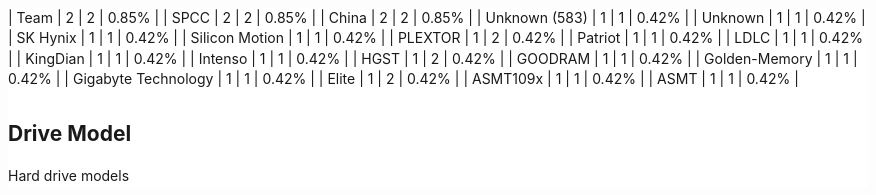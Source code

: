 | Team                      | 2        | 2      | 0.85%   |
| SPCC                      | 2        | 2      | 0.85%   |
| China                     | 2        | 2      | 0.85%   |
| Unknown (583)             | 1        | 1      | 0.42%   |
| Unknown                   | 1        | 1      | 0.42%   |
| SK Hynix                  | 1        | 1      | 0.42%   |
| Silicon Motion            | 1        | 1      | 0.42%   |
| PLEXTOR                   | 1        | 2      | 0.42%   |
| Patriot                   | 1        | 1      | 0.42%   |
| LDLC                      | 1        | 1      | 0.42%   |
| KingDian                  | 1        | 1      | 0.42%   |
| Intenso                   | 1        | 1      | 0.42%   |
| HGST                      | 1        | 2      | 0.42%   |
| GOODRAM                   | 1        | 1      | 0.42%   |
| Golden-Memory             | 1        | 1      | 0.42%   |
| Gigabyte Technology       | 1        | 1      | 0.42%   |
| Elite                     | 1        | 2      | 0.42%   |
| ASMT109x                  | 1        | 1      | 0.42%   |
| ASMT                      | 1        | 1      | 0.42%   |

Drive Model
-----------

Hard drive models
